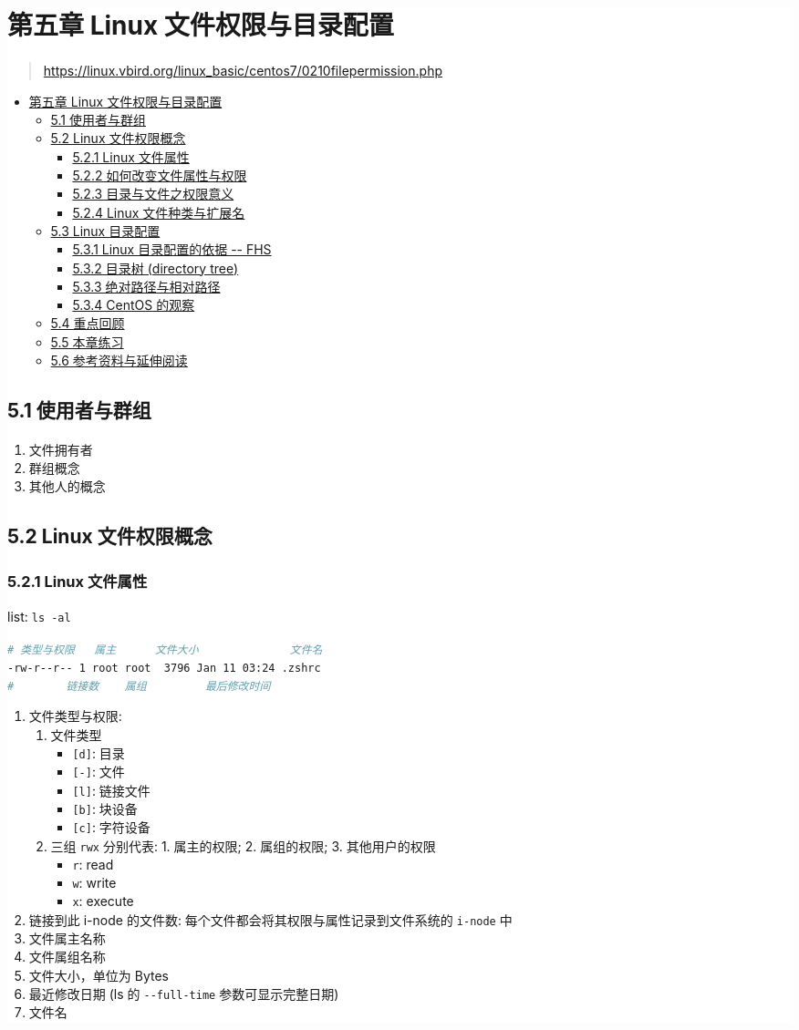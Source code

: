 # 第五章 Linux 文件权限与目录配置

> <https://linux.vbird.org/linux_basic/centos7/0210filepermission.php>

- [第五章 Linux 文件权限与目录配置](#第五章-linux-文件权限与目录配置)
  - [5.1 使用者与群组](#51-使用者与群组)
  - [5.2 Linux 文件权限概念](#52-linux-文件权限概念)
    - [5.2.1 Linux 文件属性](#521-linux-文件属性)
    - [5.2.2 如何改变文件属性与权限](#522-如何改变文件属性与权限)
    - [5.2.3 目录与文件之权限意义](#523-目录与文件之权限意义)
    - [5.2.4 Linux 文件种类与扩展名](#524-linux-文件种类与扩展名)
  - [5.3 Linux 目录配置](#53-linux-目录配置)
    - [5.3.1 Linux 目录配置的依据 -- FHS](#531-linux-目录配置的依据----fhs)
    - [5.3.2 目录树 (directory tree)](#532-目录树-directory-tree)
    - [5.3.3 绝对路径与相对路径](#533-绝对路径与相对路径)
    - [5.3.4 CentOS 的观察](#534-centos-的观察)
  - [5.4 重点回顾](#54-重点回顾)
  - [5.5 本章练习](#55-本章练习)
  - [5.6 参考资料与延伸阅读](#56-参考资料与延伸阅读)

## 5.1 使用者与群组

1. 文件拥有者
2. 群组概念
3. 其他人的概念

## 5.2 Linux 文件权限概念

### 5.2.1 Linux 文件属性

list: `ls -al`

```sh
# 类型与权限   属主      文件大小              文件名
-rw-r--r-- 1 root root  3796 Jan 11 03:24 .zshrc
#        链接数    属组         最后修改时间
```

1. 文件类型与权限:
    1. 文件类型
        - `[d]`: 目录
        - `[-]`: 文件
        - `[l]`: 链接文件
        - `[b]`: 块设备
        - `[c]`: 字符设备
    2. 三组 `rwx` 分别代表: 1. 属主的权限; 2. 属组的权限; 3. 其他用户的权限
        - `r`: read
        - `w`: write
        - `x`: execute
2. 链接到此 i-node 的文件数: 每个文件都会将其权限与属性记录到文件系统的 `i-node` 中
3. 文件属主名称
4. 文件属组名称
5. 文件大小，单位为 Bytes
6. 最近修改日期 (ls 的 `--full-time` 参数可显示完整日期)
7. 文件名
